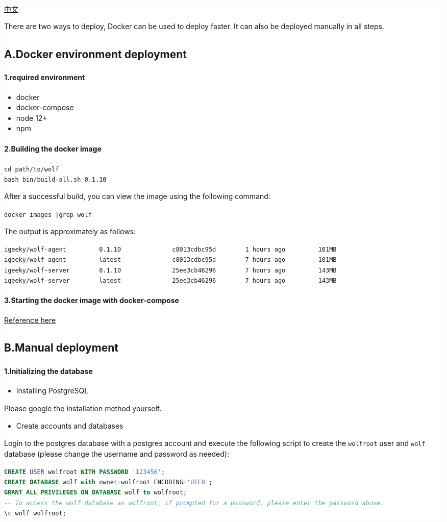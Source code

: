 [中文](deploy-cn.md)

There are two ways to deploy, Docker can be used to deploy faster. It can also be deployed manually in all steps.

## A.Docker environment deployment

#### 1.required environment

* docker
* docker-compose
* node 12+
* npm

#### 2.Building the docker image

```shell
cd path/to/wolf
bash bin/build-all.sh 0.1.10
```

After a successful build, you can view the image using the following command:

`docker images |grep wolf`

The output is approximately as follows:

```
igeeky/wolf-agent         0.1.10              c8013cdbc95d        1 hours ago         101MB
igeeky/wolf-agent         latest              c8013cdbc95d        7 hours ago         101MB
igeeky/wolf-server        0.1.10              25ee3cb46296        7 hours ago         143MB
igeeky/wolf-server        latest              25ee3cb46296        7 hours ago         143MB
```

#### 3.Starting the docker image with docker-compose

[Reference here](../quick-start-with-docker/README.md)

## B.Manual deployment

#### 1.Initializing the database

* Installing PostgreSQL

Please google the installation method yourself.

* Create accounts and databases

Login to the postgres database with a postgres account and execute the following script to create the `wolfroot` user and `wolf` database (please change the username and password as needed):

```sql
CREATE USER wolfroot WITH PASSWORD '123456';
CREATE DATABASE wolf with owner=wolfroot ENCODING='UTF8';
GRANT ALL PRIVILEGES ON DATABASE wolf to wolfroot;
-- To access the wolf database as wolfroot, if prompted for a password, please enter the password above.
\c wolf wolfroot;
```

